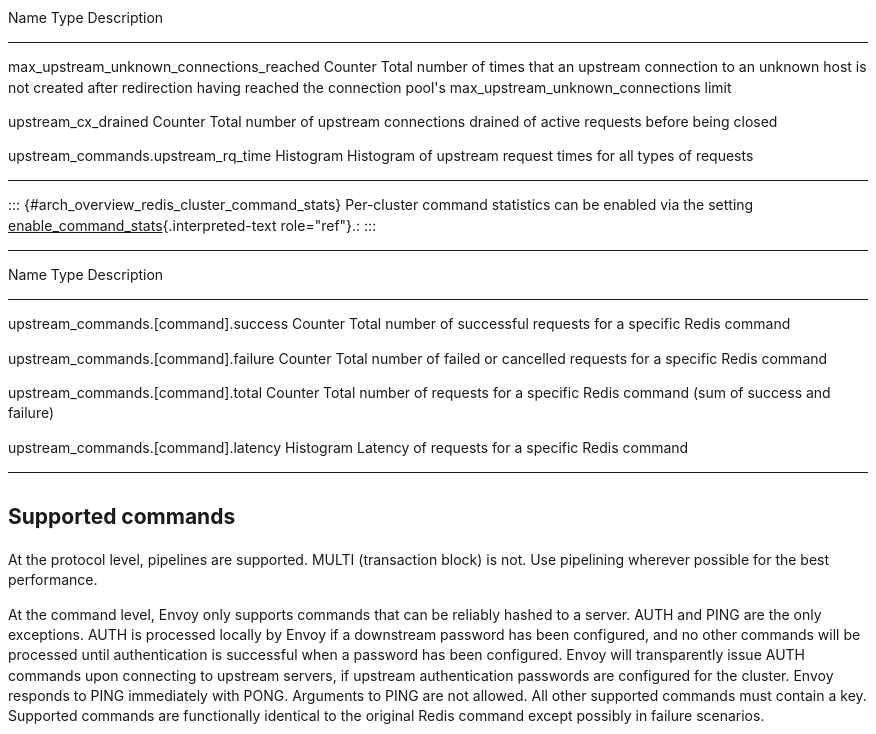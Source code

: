 Name Type Description

---

max_upstream_unknown_connections_reached Counter Total number of times that an
upstream connection to an unknown
host is not created after redirection
having reached the connection pool\'s
max_upstream_unknown_connections
limit

upstream_cx_drained Counter Total number of upstream connections
drained of active requests before
being closed

upstream_commands.upstream_rq_time Histogram Histogram of upstream request times
for all types of requests

---

::: {#arch_overview_redis_cluster_command_stats}
Per-cluster command statistics can be enabled via the setting
[enable_command_stats](envoy_v3_api_field_extensions.filters.network.redis_proxy.v3.RedisProxy.ConnPoolSettings.enable_command_stats){.interpreted-text
role="ref"}.:
:::

---

Name Type Description

---

upstream_commands.\[command\].success Counter Total number of successful requests
for a specific Redis command

upstream_commands.\[command\].failure Counter Total number of failed or cancelled
requests for a specific Redis
command

upstream_commands.\[command\].total Counter Total number of requests for a
specific Redis command (sum of
success and failure)

upstream_commands.\[command\].latency Histogram Latency of requests for a specific
Redis command

---

## Supported commands

At the protocol level, pipelines are supported. MULTI (transaction
block) is not. Use pipelining wherever possible for the best
performance.

At the command level, Envoy only supports commands that can be reliably
hashed to a server. AUTH and PING are the only exceptions. AUTH is
processed locally by Envoy if a downstream password has been configured,
and no other commands will be processed until authentication is
successful when a password has been configured. Envoy will transparently
issue AUTH commands upon connecting to upstream servers, if upstream
authentication passwords are configured for the cluster. Envoy responds
to PING immediately with PONG. Arguments to PING are not allowed. All
other supported commands must contain a key. Supported commands are
functionally identical to the original Redis command except possibly in
failure scenarios.
